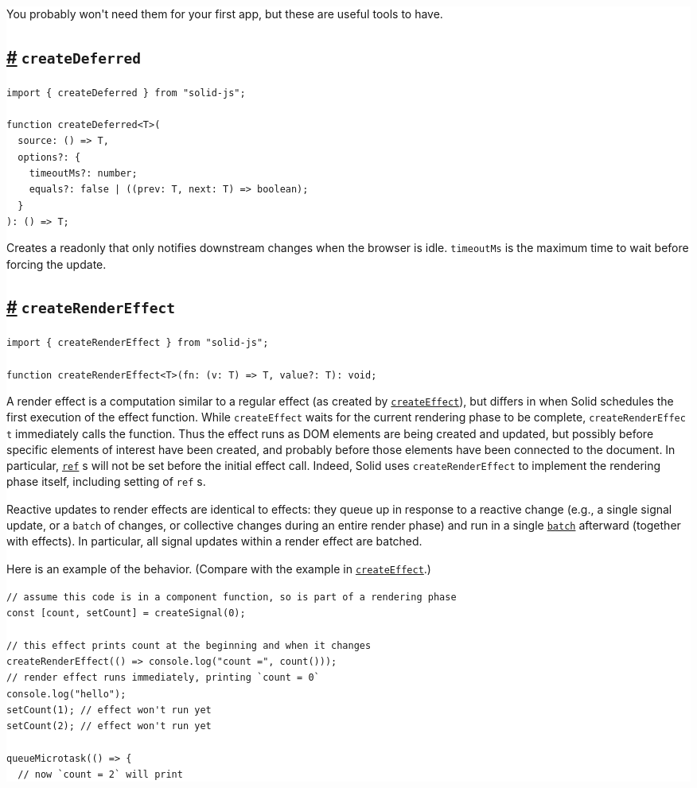 You probably won't need them for your first app, but these are useful tools to have.

## [\#](https://www.solidjs.com/docs/latest\#createdeferred) `createDeferred`

```hljs ts
import { createDeferred } from "solid-js";

function createDeferred<T>(
  source: () => T,
  options?: {
    timeoutMs?: number;
    equals?: false | ((prev: T, next: T) => boolean);
  }
): () => T;

```

Creates a readonly that only notifies downstream changes when the browser is idle. `timeoutMs` is the maximum time to wait before forcing the update.

## [\#](https://www.solidjs.com/docs/latest\#createrendereffect) `createRenderEffect`

```hljs ts
import { createRenderEffect } from "solid-js";

function createRenderEffect<T>(fn: (v: T) => T, value?: T): void;

```

A render effect is a computation similar to a regular effect
(as created by [`createEffect`](https://www.solidjs.com/docs/latest#createeffect)),
but differs in when Solid schedules the first execution of the effect function.
While `createEffect` waits for the current rendering phase to be complete,
`createRenderEffect` immediately calls the function.
Thus the effect runs as DOM elements are being created and updated,
but possibly before specific elements of interest have been created,
and probably before those elements have been connected to the document.
In particular, [`ref`](https://www.solidjs.com/docs/latest#ref) s will not be set before the initial effect call.
Indeed, Solid uses `createRenderEffect` to implement the rendering phase
itself, including setting of `ref` s.

Reactive updates to render effects are identical to effects: they queue up in
response to a reactive change (e.g., a single signal update, or a `batch` of
changes, or collective changes during an entire render phase) and run in a
single [`batch`](https://www.solidjs.com/docs/latest#batch) afterward (together with effects).
In particular, all signal updates within a render effect are batched.

Here is an example of the behavior.
(Compare with the example in [`createEffect`](https://www.solidjs.com/docs/latest#createeffect).)

```hljs js
// assume this code is in a component function, so is part of a rendering phase
const [count, setCount] = createSignal(0);

// this effect prints count at the beginning and when it changes
createRenderEffect(() => console.log("count =", count()));
// render effect runs immediately, printing `count = 0`
console.log("hello");
setCount(1); // effect won't run yet
setCount(2); // effect won't run yet

queueMicrotask(() => {
  // now `count = 2` will print
```